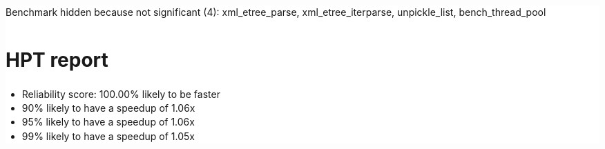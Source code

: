 Benchmark hidden because not significant (4): xml_etree_parse, xml_etree_iterparse, unpickle_list, bench_thread_pool


# HPT report

- Reliability score: 100.00% likely to be faster
- 90% likely to have a speedup of 1.06x
- 95% likely to have a speedup of 1.06x
- 99% likely to have a speedup of 1.05x
